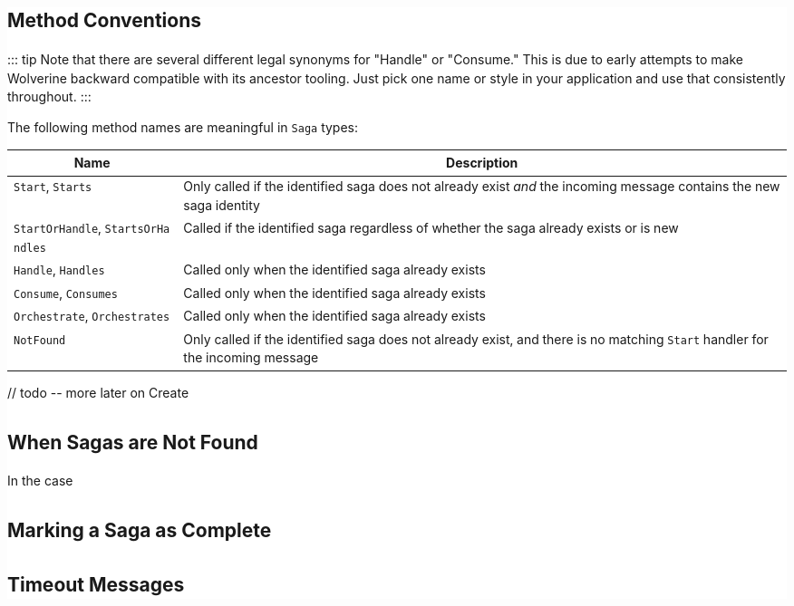 

## Method Conventions

::: tip
Note that there are several different legal synonyms for "Handle" or "Consume." This is due
to early attempts to make Wolverine backward compatible with its ancestor tooling. Just pick one
name or style in your application and use that consistently throughout.
:::

The following method names are meaningful in `Saga` types:

| Name                                 | Description                                                                                                         |
|--------------------------------------|---------------------------------------------------------------------------------------------------------------------|
| `Start`, `Starts`                    | Only called if the identified saga does not already exist *and* the incoming message contains the new saga identity |
| `StartOrHandle`, `StartsOrHandles`   | Called if the identified saga regardless of whether the saga already exists or is new |
| `Handle`, `Handles`                  | Called only when the identified saga already exists |
| `Consume`, `Consumes`                | Called only when the identified saga already exists |
| `Orchestrate`, `Orchestrates`        | Called only when the identified saga already exists |
| `NotFound`                           | Only called if the identified saga does not already exist, and there is no matching `Start` handler for the incoming message |
// todo -- more later on Create


## When Sagas are Not Found

In the case

## Marking a Saga as Complete




## Timeout Messages

